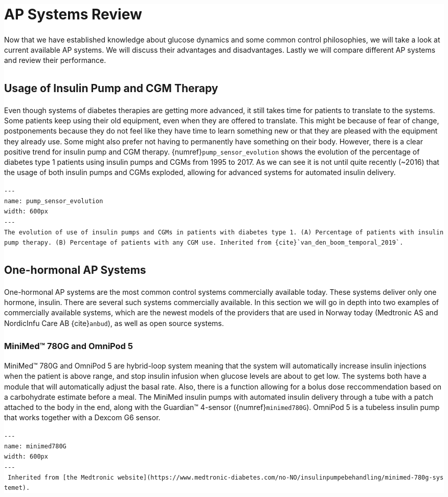 # AP Systems Review

Now that we have established knowledge about glucose dynamics and some common control philosophies, we will take a look at current available AP systems. We will discuss their advantages and disadvantages. Lastly we will compare different AP systems and review their performance.


## Usage of Insulin Pump and CGM Therapy
Even though systems of diabetes therapies are getting more advanced, it still takes time for patients to translate to the systems. Some patients keep using their old equipment, even when they are offered to translate. This might be because of fear of change, postponements because they do not feel like they have time to learn something new or that they are pleased with the equipment they already use. Some might also prefer not having to permanently have something on their body. However, there is a clear positive trend for insulin pump and CGM therapy. {numref}`pump_sensor_evolution` shows the evolution of the percentage of diabetes type 1 patients using insulin pumps and CGMs from 1995 to 2017. As we can see it is not until quite recently (~2016) that the usage of both insulin pumps and CGMs exploded, allowing for advanced systems for automated insulin delivery. 

``` {figure} img/pump_sensor_evolution.jpg
---
name: pump_sensor_evolution
width: 600px
---
The evolution of use of insulin pumps and CGMs in patients with diabetes type 1. (A) Percentage of patients with insulin pump therapy. (B) Percentage of patients with any CGM use. Inherited from {cite}`van_den_boom_temporal_2019`.

```

## One-hormonal AP Systems

One-hormonal AP systems are the most common control systems commercially available today. These systems deliver only one hormone, insulin. There are several such systems commercially available. In this section we will go in depth into two examples of commercially available systems, which are the newest models of the providers that are used in Norway today (Medtronic AS and NordicInfu Care AB {cite}`anbud`), as well as open source systems.  

### MiniMed™ 780G and OmniPod 5

MiniMed™ 780G and OmniPod 5 are hybrid-loop system meaning that the system will automatically increase insulin injections when the patient is above range, and stop insulin infusion when glucose levels are about to get low. The systems both have a module that will automatically adjust the basal rate. Also, there is a function allowing for a bolus dose reccommendation based on a carbohydrate estimate before a meal. The MiniMed insulin pumps with automated insulin delivery through a tube with a patch attached to the body in the end, along with the Guardian™ 4-sensor ({numref}`minimed780G`). OmniPod 5 is a tubeless insulin pump that works together with a Dexcom G6 sensor.

``` {figure} img/minimed780G.jpeg
---
name: minimed780G
width: 600px
---
 Inherited from [the Medtronic website](https://www.medtronic-diabetes.com/no-NO/insulinpumpebehandling/minimed-780g-systemet).

```
